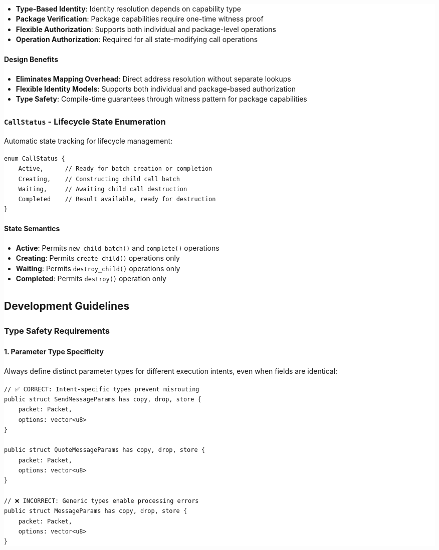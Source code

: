 - **Type-Based Identity**: Identity resolution depends on capability type
- **Package Verification**: Package capabilities require one-time witness proof
- **Flexible Authorization**: Supports both individual and package-level operations
- **Operation Authorization**: Required for all state-modifying call operations

#### Design Benefits

- **Eliminates Mapping Overhead**: Direct address resolution without separate lookups
- **Flexible Identity Models**: Supports both individual and package-based authorization
- **Type Safety**: Compile-time guarantees through witness pattern for package capabilities

### `CallStatus` - Lifecycle State Enumeration

Automatic state tracking for lifecycle management:

```move
enum CallStatus {
    Active,      // Ready for batch creation or completion
    Creating,    // Constructing child call batch
    Waiting,     // Awaiting child call destruction
    Completed    // Result available, ready for destruction
}
```

#### State Semantics

- **Active**: Permits `new_child_batch()` and `complete()` operations
- **Creating**: Permits `create_child()` operations only
- **Waiting**: Permits `destroy_child()` operations only
- **Completed**: Permits `destroy()` operation only

## Development Guidelines

### Type Safety Requirements

#### 1. Parameter Type Specificity

Always define distinct parameter types for different execution intents, even when fields are identical:

```move
// ✅ CORRECT: Intent-specific types prevent misrouting
public struct SendMessageParams has copy, drop, store {
    packet: Packet,
    options: vector<u8>
}

public struct QuoteMessageParams has copy, drop, store {
    packet: Packet,
    options: vector<u8>
}

// ❌ INCORRECT: Generic types enable processing errors
public struct MessageParams has copy, drop, store {
    packet: Packet,
    options: vector<u8>
}
```
